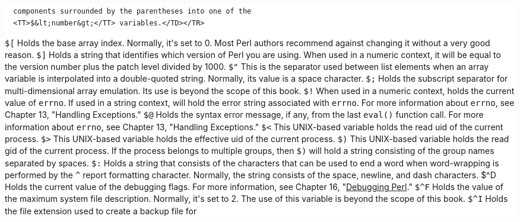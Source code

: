       components surrounded by the parentheses into one of the 
      <TT>$&lt;number&gt;</TT> variables.</TD></TR>
  <TR>
    <TD vAlign=top><TT>$[</TT> </TD>
    <TD vAlign=top>Holds the base array index. Normally, it's set to 0. Most 
      Perl authors recommend against changing it without a very good 
  reason.</TD></TR>
  <TR>
    <TD vAlign=top><TT>$]</TT> </TD>
    <TD vAlign=top>Holds a string that identifies which version of Perl you 
      are using. When used in a numeric context, it will be equal to the version 
      number plus the patch level divided by 1000.</TD></TR>
  <TR>
    <TD vAlign=top><TT>$"</TT> </TD>
    <TD vAlign=top>This is the separator used between list elements when an 
      array variable is interpolated into a double-quoted string. Normally, its 
      value is a space character.</TD></TR>
  <TR>
    <TD vAlign=top><TT>$;</TT> </TD>
    <TD vAlign=top>Holds the subscript separator for multi-dimensional array 
      emulation. Its use is beyond the scope of this book.</TD></TR>
  <TR>
    <TD vAlign=top><TT>$!</TT> </TD>
    <TD vAlign=top>When used in a numeric context, holds the current value of 
      <TT>errno</TT>. If used in a string context, will hold the error string 
      associated with <TT>errno</TT>. For more information about <TT>errno</TT>, 
      see Chapter 13, "Handling Exceptions."</TD></TR>
  <TR>
    <TD vAlign=top><TT>$@</TT> </TD>
    <TD vAlign=top>Holds the syntax error message, if any, from the last 
      <TT>eval()</TT> function call. For more information about <TT>errno</TT>, 
      see Chapter 13, "Handling Exceptions."</TD></TR>
  <TR>
    <TD vAlign=top><TT>$&lt;</TT> </TD>
    <TD vAlign=top>This UNIX-based variable holds the read uid of the current 
      process.</TD></TR>
  <TR>
    <TD vAlign=top><TT>$&gt;</TT> </TD>
    <TD vAlign=top>This UNIX-based variable holds the effective uid of the 
      current process.</TD></TR>
  <TR>
    <TD vAlign=top><TT>$)</TT> </TD>
    <TD vAlign=top>This UNIX-based variable holds the read gid of the current 
      process. If the process belongs to multiple groups, then <TT>$)</TT> will 
      hold a string consisting of the group names separated by spaces.</TD></TR>
  <TR>
    <TD vAlign=top><TT>$:</TT> </TD>
    <TD vAlign=top>Holds a string that consists of the characters that can be 
      used to end a word when word-wrapping is performed by the <TT>^</TT> 
      report formatting character. Normally, the string consists of the space, 
      newline, and dash characters.</TD></TR>
  <TR>
    <TD vAlign=top>$^D </TD>
    <TD vAlign=top>Holds the current value of the debugging flags. For more 
      information, see Chapter 16, "<A 
      href="ch16.htm">Debugging Perl</A>." </TD></TR>
  <TR>
    <TD vAlign=top><TT>$^F</TT> </TD>
    <TD vAlign=top>Holds the value of the maximum system file description. 
      Normally, it's set to 2. The use of this variable is beyond the scope of 
      this book.</TD></TR>
  <TR>
    <TD vAlign=top><TT>$^I</TT> </TD>
    <TD vAlign=top>Holds the file extension used to create a backup file for 